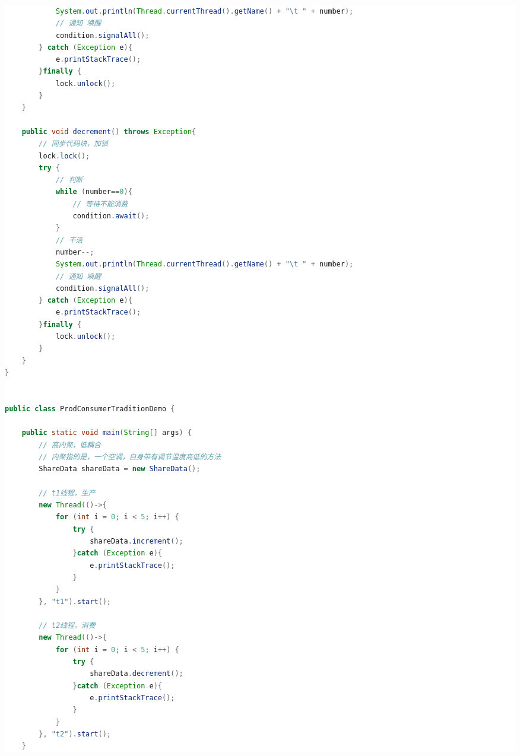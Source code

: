 ```java
            System.out.println(Thread.currentThread().getName() + "\t " + number);
            // 通知 唤醒
            condition.signalAll();
        } catch (Exception e){
            e.printStackTrace();
        }finally {
            lock.unlock();
        }
    }

    public void decrement() throws Exception{
        // 同步代码块，加锁
        lock.lock();
        try {
            // 判断
            while (number==0){
                // 等待不能消费
                condition.await();
            }
            // 干活
            number--;
            System.out.println(Thread.currentThread().getName() + "\t " + number);
            // 通知 唤醒
            condition.signalAll();
        } catch (Exception e){
            e.printStackTrace();
        }finally {
            lock.unlock();
        }
    }
}


public class ProdConsumerTraditionDemo {

    public static void main(String[] args) {
        // 高内聚，低耦合
        // 内聚指的是，一个空调，自身带有调节温度高低的方法
        ShareData shareData = new ShareData();

        // t1线程，生产
        new Thread(()->{
            for (int i = 0; i < 5; i++) {
                try {
                    shareData.increment();
                }catch (Exception e){
                    e.printStackTrace();
                }
            }
        }, "t1").start();

        // t2线程，消费
        new Thread(()->{
            for (int i = 0; i < 5; i++) {
                try {
                    shareData.decrement();
                }catch (Exception e){
                    e.printStackTrace();
                }
            }
        }, "t2").start();
    }

```